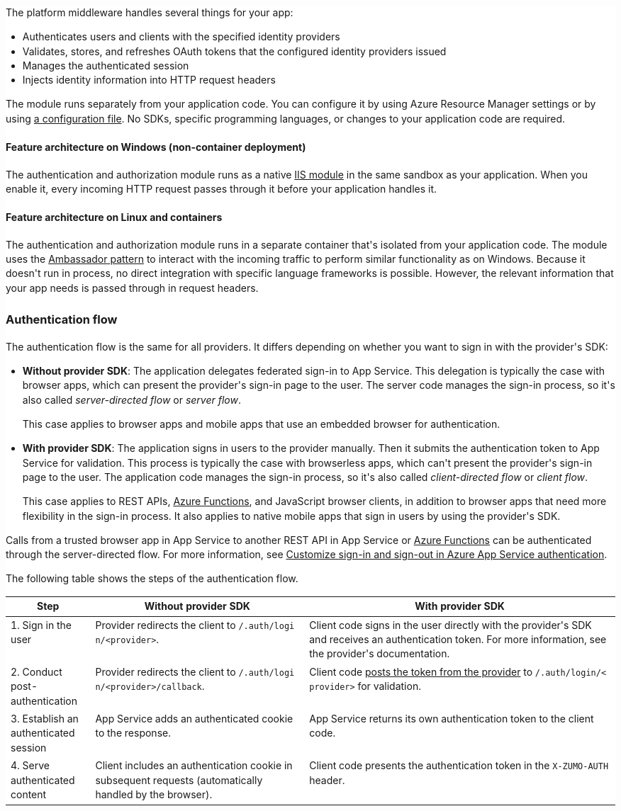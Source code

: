 The platform middleware handles several things for your app:

- Authenticates users and clients with the specified identity providers
- Validates, stores, and refreshes OAuth tokens that the configured identity providers issued
- Manages the authenticated session
- Injects identity information into HTTP request headers

The module runs separately from your application code. You can configure it by using Azure Resource Manager settings or by using [a configuration file](configure-authentication-file-based.md). No SDKs, specific programming languages, or changes to your application code are required.

#### Feature architecture on Windows (non-container deployment)

The authentication and authorization module runs as a native [IIS module](/iis/get-started/introduction-to-iis/iis-modules-overview) in the same sandbox as your application. When you enable it, every incoming HTTP request passes through it before your application handles it.

#### Feature architecture on Linux and containers

The authentication and authorization module runs in a separate container that's isolated from your application code. The module uses the [Ambassador pattern](/azure/architecture/patterns/ambassador) to interact with the incoming traffic to perform similar functionality as on Windows. Because it doesn't run in process, no direct integration with specific language frameworks is possible. However, the relevant information that your app needs is passed through in request headers.

### Authentication flow

The authentication flow is the same for all providers. It differs depending on whether you want to sign in with the provider's SDK:

- **Without provider SDK**: The application delegates federated sign-in to App Service. This delegation is typically the case with browser apps, which can present the provider's sign-in page to the user. The server code manages the sign-in process, so it's also called *server-directed flow* or *server flow*.

  This case applies to browser apps and mobile apps that use an embedded browser for authentication.

- **With provider SDK**: The application signs in users to the provider manually. Then it submits the authentication token to App Service for validation. This process is typically the case with browserless apps, which can't present the provider's sign-in page to the user. The application code manages the sign-in process, so it's also called *client-directed flow* or *client flow*.

  This case applies to REST APIs, [Azure Functions](../azure-functions/functions-overview.md), and JavaScript browser clients, in addition to browser apps that need more flexibility in the sign-in process. It also applies to native mobile apps that sign in users by using the provider's SDK.

Calls from a trusted browser app in App Service to another REST API in App Service or [Azure Functions](../azure-functions/functions-overview.md) can be authenticated through the server-directed flow. For more information, see [Customize sign-in and sign-out in Azure App Service authentication](configure-authentication-customize-sign-in-out.md).

The following table shows the steps of the authentication flow.

| Step | Without provider SDK | With provider SDK |
| - | - | - |
| 1. Sign in the user | Provider redirects the client to `/.auth/login/<provider>`. | Client code signs in the user directly with the provider's SDK and receives an authentication token. For more information, see the provider's documentation. |
| 2. Conduct post-authentication | Provider redirects the client to `/.auth/login/<provider>/callback`. | Client code [posts the token from the provider](configure-authentication-customize-sign-in-out.md#client-directed-sign-in) to `/.auth/login/<provider>` for validation. |
| 3. Establish an authenticated session | App Service adds an authenticated cookie to the response. | App Service returns its own authentication token to the client code. |
| 4. Serve authenticated content | Client includes an authentication cookie in subsequent requests (automatically handled by the browser). | Client code presents the authentication token in the `X-ZUMO-AUTH` header. |
